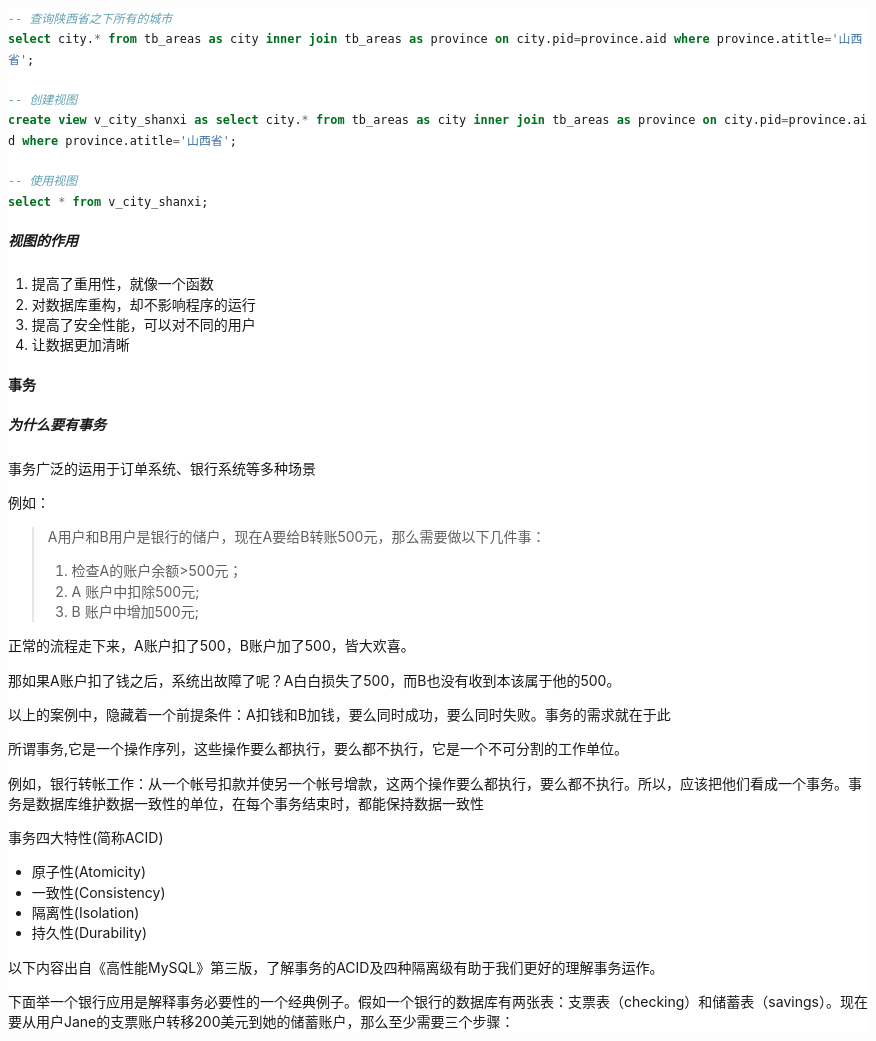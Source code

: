 ```sql
-- 查询陕西省之下所有的城市
select city.* from tb_areas as city inner join tb_areas as province on city.pid=province.aid where province.atitle='山西省';

-- 创建视图
create view v_city_shanxi as select city.* from tb_areas as city inner join tb_areas as province on city.pid=province.aid where province.atitle='山西省';

-- 使用视图
select * from v_city_shanxi;
```



##### 视图的作用

1. 提高了重用性，就像一个函数
2. 对数据库重构，却不影响程序的运行
3. 提高了安全性能，可以对不同的用户
4. 让数据更加清晰



#### 事务

##### 为什么要有事务

事务广泛的运用于订单系统、银行系统等多种场景

例如：

> A用户和B用户是银行的储户，现在A要给B转账500元，那么需要做以下几件事：
>
> 1. 检查A的账户余额>500元；
> 2. A 账户中扣除500元;
> 3. B 账户中增加500元;

正常的流程走下来，A账户扣了500，B账户加了500，皆大欢喜。

那如果A账户扣了钱之后，系统出故障了呢？A白白损失了500，而B也没有收到本该属于他的500。

以上的案例中，隐藏着一个前提条件：A扣钱和B加钱，要么同时成功，要么同时失败。事务的需求就在于此

所谓事务,它是一个操作序列，这些操作要么都执行，要么都不执行，它是一个不可分割的工作单位。

例如，银行转帐工作：从一个帐号扣款并使另一个帐号增款，这两个操作要么都执行，要么都不执行。所以，应该把他们看成一个事务。事务是数据库维护数据一致性的单位，在每个事务结束时，都能保持数据一致性



事务四大特性(简称ACID)

- 原子性(Atomicity)
- 一致性(Consistency)
- 隔离性(Isolation)
- 持久性(Durability)

以下内容出自《高性能MySQL》第三版，了解事务的ACID及四种隔离级有助于我们更好的理解事务运作。

下面举一个银行应用是解释事务必要性的一个经典例子。假如一个银行的数据库有两张表：支票表（checking）和储蓄表（savings）。现在要从用户Jane的支票账户转移200美元到她的储蓄账户，那么至少需要三个步骤：
